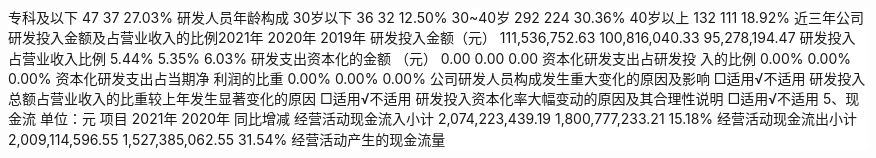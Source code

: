 专科及以下
47
37
27.03%
研发人员年龄构成
30岁以下
36
32
12.50%
30~40岁
292
224
30.36%
40岁以上
132
111
18.92%
近三年公司研发投入金额及占营业收入的比例2021年
2020年
2019年
研发投入金额（元）
111,536,752.63
100,816,040.33
95,278,194.47
研发投入占营业收入比例
5.44%
5.35%
6.03%
研发支出资本化的金额
（元）
0.00
0.00
0.00
资本化研发支出占研发投
入的比例
0.00%
0.00%
0.00%
资本化研发支出占当期净
利润的比重
0.00%
0.00%
0.00%
公司研发人员构成发生重大变化的原因及影响
□适用√不适用
研发投入总额占营业收入的比重较上年发生显著变化的原因
□适用√不适用
研发投入资本化率大幅变动的原因及其合理性说明
□适用√不适用
5、现金流
单位：元
项目
2021年
2020年
同比增减
经营活动现金流入小计
2,074,223,439.19
1,800,777,233.21
15.18%
经营活动现金流出小计
2,009,114,596.55
1,527,385,062.55
31.54%
经营活动产生的现金流量